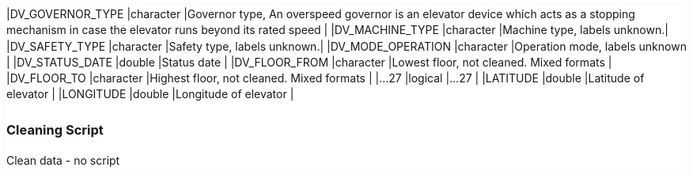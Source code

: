 |DV_GOVERNOR_TYPE             |character |Governor type, An overspeed governor is an elevator device which acts as a stopping mechanism in case the elevator runs beyond its rated speed |
|DV_MACHINE_TYPE              |character |Machine type, labels unknown.|
|DV_SAFETY_TYPE               |character |Safety type, labels unknown.|
|DV_MODE_OPERATION            |character |Operation mode, labels unknown |
|DV_STATUS_DATE               |double    |Status date               |
|DV_FLOOR_FROM                |character |Lowest floor, not cleaned. Mixed formats |
|DV_FLOOR_TO                  |character |Highest floor, not cleaned. Mixed formats |
|...27                        |logical   |...27                        |
|LATITUDE                     |double    |Latitude of elevator         |
|LONGITUDE                    |double    |Longitude of elevator        |    

### Cleaning Script

Clean data - no script
